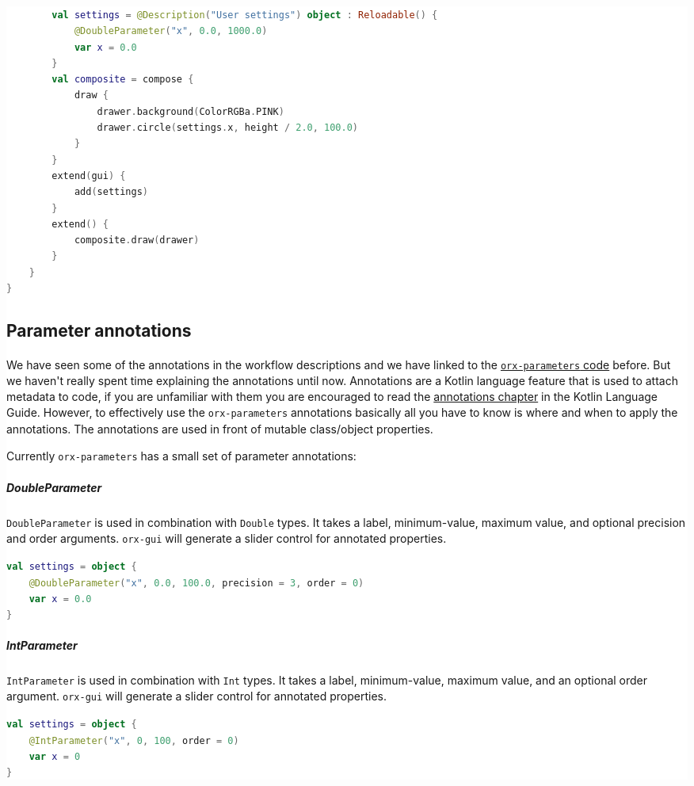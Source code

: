 ```kotlin
        val settings = @Description("User settings") object : Reloadable() {
            @DoubleParameter("x", 0.0, 1000.0)
            var x = 0.0
        }
        val composite = compose {
            draw {
                drawer.background(ColorRGBa.PINK)
                drawer.circle(settings.x, height / 2.0, 100.0)
            }
        }
        extend(gui) {
            add(settings)
        }
        extend() {
            composite.draw(drawer)
        }
    }
}    
```     
 
 ## Parameter annotations 
 
 We have seen some of the annotations in the workflow descriptions and we have linked to the  [`orx-parameters` code](https://github.com/openrndr/orx/tree/master/orx-parameters) before. But we haven't really spent time explaining the annotations until now.
Annotations are a Kotlin language feature that is used to attach metadata to code, if you are unfamiliar with them you are encouraged to read the [annotations chapter](https://kotlinlang.org/docs/reference/annotations.html) in the Kotlin Language Guide. However, to effectively use the `orx-parameters` annotations basically
  all you have to know is where and when to apply the annotations. The annotations are used in front of mutable class/object properties.

Currently `orx-parameters` has a small set of parameter annotations:

##### DoubleParameter
`DoubleParameter` is used in combination with `Double` types. It takes a label, minimum-value, maximum value, and optional precision and order arguments. `orx-gui` will generate a slider control for annotated properties.
```kotlin
val settings = object {
    @DoubleParameter("x", 0.0, 100.0, precision = 3, order = 0)
    var x = 0.0
}
```

##### IntParameter
`IntParameter` is used in combination with `Int` types. It takes a label, minimum-value, maximum value, and an optional order argument. `orx-gui` will generate a slider control for annotated properties.
```kotlin
val settings = object {
    @IntParameter("x", 0, 100, order = 0)
    var x = 0
}
```

